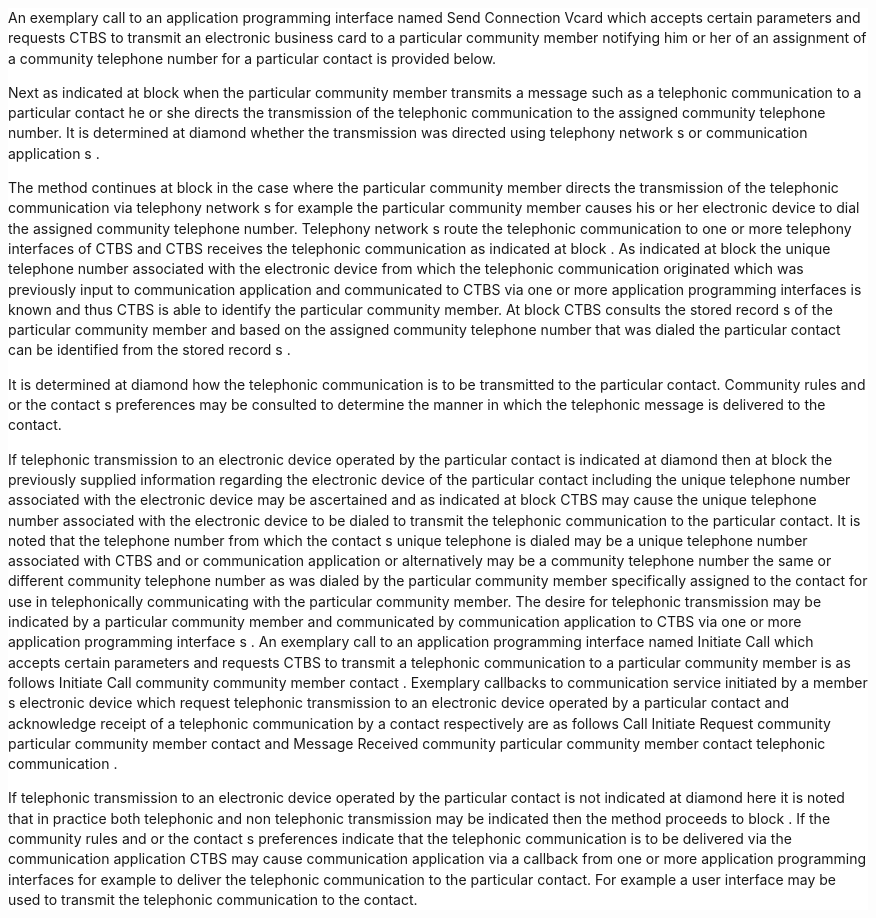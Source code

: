 An exemplary call to an application programming interface named Send Connection Vcard which accepts certain parameters and requests CTBS to transmit an electronic business card to a particular community member notifying him or her of an assignment of a community telephone number for a particular contact is provided below.

Next as indicated at block when the particular community member transmits a message such as a telephonic communication to a particular contact he or she directs the transmission of the telephonic communication to the assigned community telephone number. It is determined at diamond whether the transmission was directed using telephony network s or communication application s .

The method continues at block in the case where the particular community member directs the transmission of the telephonic communication via telephony network s for example the particular community member causes his or her electronic device to dial the assigned community telephone number. Telephony network s route the telephonic communication to one or more telephony interfaces of CTBS and CTBS receives the telephonic communication as indicated at block . As indicated at block the unique telephone number associated with the electronic device from which the telephonic communication originated which was previously input to communication application and communicated to CTBS via one or more application programming interfaces is known and thus CTBS is able to identify the particular community member. At block CTBS consults the stored record s of the particular community member and based on the assigned community telephone number that was dialed the particular contact can be identified from the stored record s .

It is determined at diamond how the telephonic communication is to be transmitted to the particular contact. Community rules and or the contact s preferences may be consulted to determine the manner in which the telephonic message is delivered to the contact.

If telephonic transmission to an electronic device operated by the particular contact is indicated at diamond then at block the previously supplied information regarding the electronic device of the particular contact including the unique telephone number associated with the electronic device may be ascertained and as indicated at block CTBS may cause the unique telephone number associated with the electronic device to be dialed to transmit the telephonic communication to the particular contact. It is noted that the telephone number from which the contact s unique telephone is dialed may be a unique telephone number associated with CTBS and or communication application or alternatively may be a community telephone number the same or different community telephone number as was dialed by the particular community member specifically assigned to the contact for use in telephonically communicating with the particular community member. The desire for telephonic transmission may be indicated by a particular community member and communicated by communication application to CTBS via one or more application programming interface s . An exemplary call to an application programming interface named Initiate Call which accepts certain parameters and requests CTBS to transmit a telephonic communication to a particular community member is as follows Initiate Call community community member contact . Exemplary callbacks to communication service initiated by a member s electronic device which request telephonic transmission to an electronic device operated by a particular contact and acknowledge receipt of a telephonic communication by a contact respectively are as follows Call Initiate Request community particular community member contact and Message Received community particular community member contact telephonic communication .

If telephonic transmission to an electronic device operated by the particular contact is not indicated at diamond here it is noted that in practice both telephonic and non telephonic transmission may be indicated then the method proceeds to block . If the community rules and or the contact s preferences indicate that the telephonic communication is to be delivered via the communication application CTBS may cause communication application via a callback from one or more application programming interfaces for example to deliver the telephonic communication to the particular contact. For example a user interface may be used to transmit the telephonic communication to the contact.
